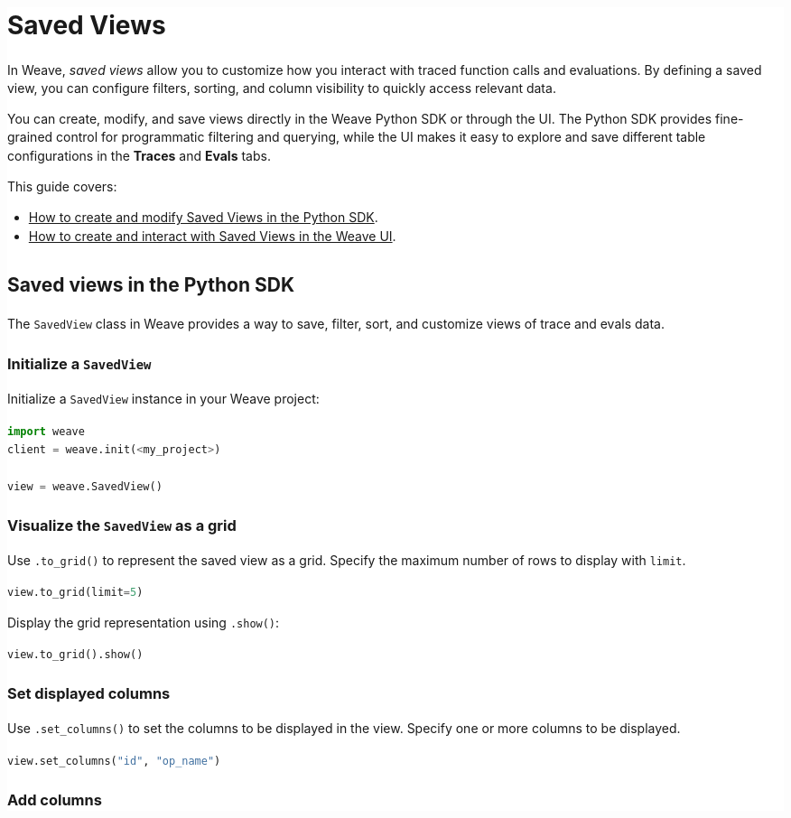 # Saved Views

In Weave, _saved views_ allow you to customize how you interact with traced function calls and evaluations. By defining a saved view, you can configure filters, sorting, and column visibility to quickly access relevant data.

You can create, modify, and save views directly in the Weave Python SDK or through the UI. The Python SDK provides fine-grained control for programmatic filtering and querying, while the UI makes it easy to explore and save different table configurations in the **Traces** and **Evals** tabs.

This guide covers:

- [How to create and modify Saved Views in the Python SDK](#saved-views-in-the-python-sdk).
- [How to create and interact with Saved Views in the Weave UI](#saved-views-in-the-ui).

## Saved views in the Python SDK

The `SavedView` class in Weave provides a way to save, filter, sort, and customize views of trace and evals data. 

### Initialize a `SavedView`

Initialize a `SavedView` instance in your Weave project:

```python
import weave
client = weave.init(<my_project>)

view = weave.SavedView()
```

### Visualize the `SavedView` as a grid

Use `.to_grid()` to represent the saved view as a grid. Specify the maximum number of rows to display with `limit`.

```python
view.to_grid(limit=5)
```

Display the grid representation using `.show()`:

```python
view.to_grid().show()
```

### Set displayed columns

Use `.set_columns()` to set the columns to be displayed in the view. Specify one or more columns to be displayed.

```python
view.set_columns("id", "op_name")
```

### Add columns
